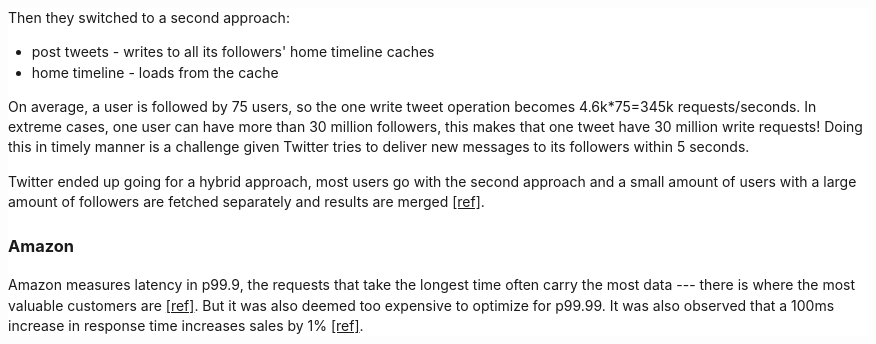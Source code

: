 Then they switched to a second approach:

- post tweets - writes to all its followers' home timeline caches
- home timeline - loads from the cache

On average, a user is followed by 75 users, so the one write tweet operation becomes 4.6k*75=345k requests/seconds. In extreme cases, one user can have more than 30 million followers, this makes that one tweet have 30 million write requests! Doing this in timely manner is a challenge given Twitter tries to deliver new messages to its followers within 5 seconds.

Twitter ended up going for a hybrid approach, most users go with the second approach and a small amount of users with a large amount of followers are fetched separately and results are merged [[ref]](https://www.infoq.com/presentations/Twitter-Timeline-Scalability/).

### Amazon

Amazon measures latency in p99.9, the requests that take the longest time often carry the most data --- there is where the most valuable customers are [[ref]](https://dl.acm.org/doi/10.1145/1323293.1294281). But it was also deemed too expensive to optimize for p99.99. It was also observed that a 100ms increase in response time increases sales by 1% [[ref]](https://glinden.blogspot.com/2006/12/slides-from-my-talk-at-stanford.html).
